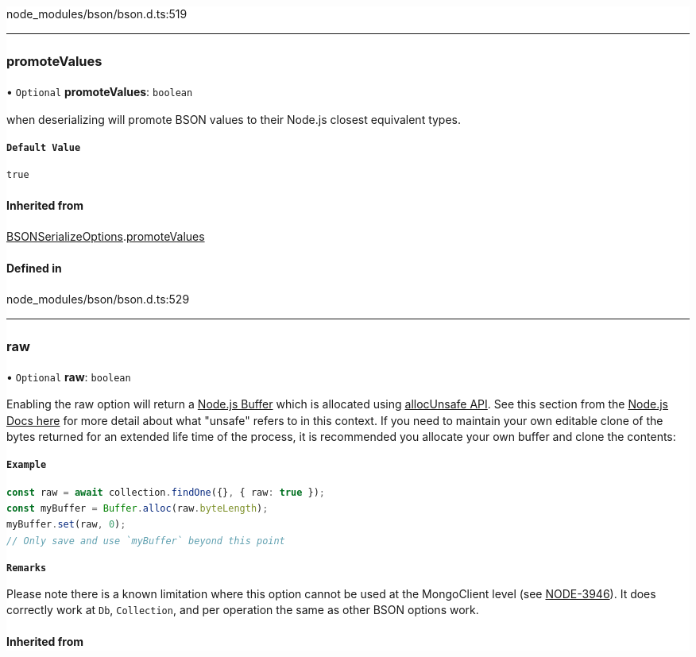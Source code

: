 node_modules/bson/bson.d.ts:519

___

### promoteValues

• `Optional` **promoteValues**: `boolean`

when deserializing will promote BSON values to their Node.js closest equivalent types.

**`Default Value`**

`true`

#### Inherited from

[BSONSerializeOptions](internal_._Z__mongo_baseOps_node_modules_mongodb_mongodb_.BSONSerializeOptions.md).[promoteValues](internal_._Z__mongo_baseOps_node_modules_mongodb_mongodb_.BSONSerializeOptions.md#promotevalues)

#### Defined in

node_modules/bson/bson.d.ts:529

___

### raw

• `Optional` **raw**: `boolean`

Enabling the raw option will return a [Node.js Buffer](https://nodejs.org/api/buffer.html)
which is allocated using [allocUnsafe API](https://nodejs.org/api/buffer.html#static-method-bufferallocunsafesize).
See this section from the [Node.js Docs here](https://nodejs.org/api/buffer.html#what-makes-bufferallocunsafe-and-bufferallocunsafeslow-unsafe)
for more detail about what "unsafe" refers to in this context.
If you need to maintain your own editable clone of the bytes returned for an extended life time of the process, it is recommended you allocate
your own buffer and clone the contents:

**`Example`**

```ts
const raw = await collection.findOne({}, { raw: true });
const myBuffer = Buffer.alloc(raw.byteLength);
myBuffer.set(raw, 0);
// Only save and use `myBuffer` beyond this point
```

**`Remarks`**

Please note there is a known limitation where this option cannot be used at the MongoClient level (see [NODE-3946](https://jira.mongodb.org/browse/NODE-3946)).
It does correctly work at `Db`, `Collection`, and per operation the same as other BSON options work.

#### Inherited from
